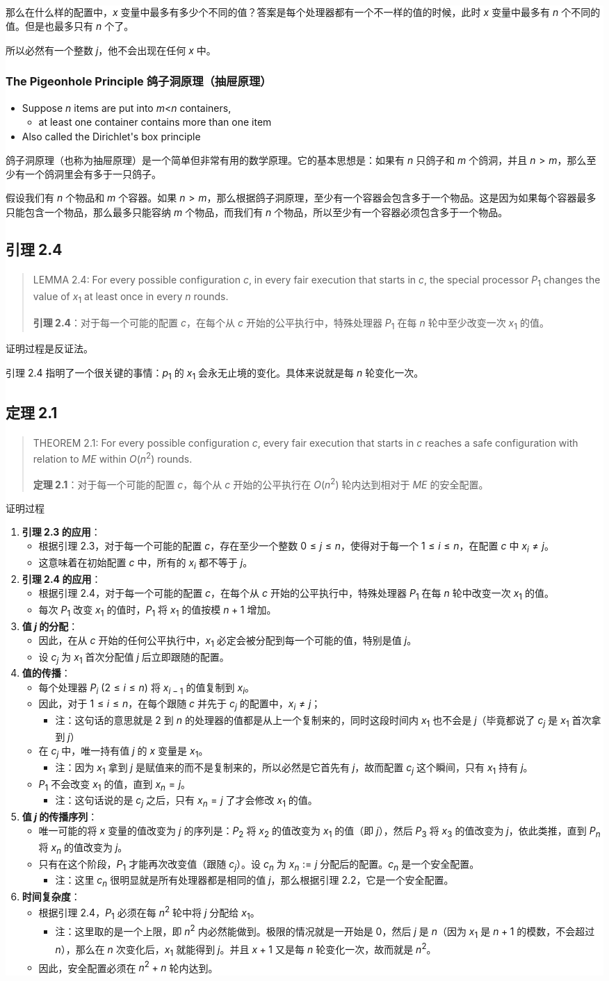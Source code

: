 那么在什么样的配置中，$x$ 变量中最多有多少个不同的值？答案是每个处理器都有一个不一样的值的时候，此时 $x$ 变量中最多有 $n$ 个不同的值。但是也最多只有 $n$ 个了。

所以必然有一个整数 $j$，他不会出现在任何 $x$ 中。

### The Pigeonhole Principle 鸽子洞原理（抽屉原理）

- Suppose *n* items are put into *m*<*n* containers,
  - at least one container contains more than one item
- Also called the Dirichlet's box principle

鸽子洞原理（也称为抽屉原理）是一个简单但非常有用的数学原理。它的基本思想是：如果有 $n$ 只鸽子和 $m$ 个鸽洞，并且 $n > m$，那么至少有一个鸽洞里会有多于一只鸽子。

假设我们有 $n$ 个物品和 $m$ 个容器。如果 $n > m$，那么根据鸽子洞原理，至少有一个容器会包含多于一个物品。这是因为如果每个容器最多只能包含一个物品，那么最多只能容纳 $m$ 个物品，而我们有 $n$ 个物品，所以至少有一个容器必须包含多于一个物品。

## 引理 2.4

> LEMMA 2.4: For every possible configuration $c$, in every fair execution that starts in $c$, the special processor $P_1$ changes the value of $x_1$ at least once in every $n$ rounds.
>
> **引理 2.4**：对于每一个可能的配置 $c$，在每个从 $c$ 开始的公平执行中，特殊处理器 $P_1$ 在每 $n$ 轮中至少改变一次 $x_1$ 的值。

证明过程是反证法。

引理 2.4 指明了一个很关键的事情：$p_1$ 的 $x_1$ 会永无止境的变化。具体来说就是每 $n$ 轮变化一次。

## 定理 2.1

> THEOREM 2.1: For every possible configuration $c$, every fair execution that starts in $c$ reaches a safe configuration with relation to $ME$ within $O(n^2)$ rounds.
>
> **定理 2.1**：对于每一个可能的配置 $c$，每个从 $c$ 开始的公平执行在 $O(n^2)$ 轮内达到相对于 $ME$ 的安全配置。

证明过程

1. **引理 2.3 的应用**：
   - 根据引理 2.3，对于每一个可能的配置 $c$，存在至少一个整数 $0 \leq j \leq n$，使得对于每一个 $1 \leq i \leq n$，在配置 $c$ 中 $x_i \neq j$。
   - 这意味着在初始配置 $c$ 中，所有的 $x_i$ 都不等于 $j$。
2. **引理 2.4 的应用**：
   - 根据引理 2.4，对于每一个可能的配置 $c$，在每个从 $c$ 开始的公平执行中，特殊处理器 $P_1$ 在每 $n$ 轮中改变一次 $x_1$ 的值。
   - 每次 $P_1$ 改变 $x_1$ 的值时，$P_1$ 将 $x_1$ 的值按模 $n+1$ 增加。
3. **值 $j$ 的分配**：
   - 因此，在从 $c$ 开始的任何公平执行中，$x_1$ 必定会被分配到每一个可能的值，特别是值 $j$。
   - 设 $c_j$ 为 $x_1$ 首次分配值 $j$ 后立即跟随的配置。
4. **值的传播**：
   - 每个处理器 $P_i$ ($2 \leq i \leq n$) 将 $x_{i-1}$ 的值复制到 $x_i$。
   - 因此，对于 $1 \leq i \leq n$，在每个跟随 $c$ 并先于 $c_j$ 的配置中，$x_i \neq j$；
     - 注：这句话的意思就是 $2$ 到 $n$ 的处理器的值都是从上一个复制来的，同时这段时间内 $x_1$ 也不会是 $j$（毕竟都说了 $c_j$ 是 $x_1$ 首次拿到 $j$）
   - 在 $c_j$ 中，唯一持有值 $j$ 的 $x$ 变量是 $x_1$。
     - 注：因为 $x_1$ 拿到 $j$ 是赋值来的而不是复制来的，所以必然是它首先有 $j$，故而配置 $c_j$ 这个瞬间，只有 $x_1$ 持有 $j$。
   - $P_1$ 不会改变 $x_1$ 的值，直到 $x_n = j$。
     - 注：这句话说的是 $c_j$ 之后，只有 $x_n = j$ 了才会修改 $x_1$ 的值。
5. **值 $j$ 的传播序列**：
   - 唯一可能的将 $x$ 变量的值改变为 $j$ 的序列是：$P_2$ 将 $x_2$ 的值改变为 $x_1$ 的值（即 $j$），然后 $P_3$ 将 $x_3$ 的值改变为 $j$，依此类推，直到 $P_n$ 将 $x_n$ 的值改变为 $j$。
   - 只有在这个阶段，$P_1$ 才能再次改变值（跟随 $c_j$）。设 $c_n$ 为 $x_n := j$ 分配后的配置。$c_n$ 是一个安全配置。
     - 注：这里 $c_n$ 很明显就是所有处理器都是相同的值 $j$，那么根据引理 2.2，它是一个安全配置。
6. **时间复杂度**：
   - 根据引理 2.4，$P_1$ 必须在每 $n^2$ 轮中将 $j$ 分配给 $x_1$。
     - 注：这里取的是一个上限，即 $n^2$ 内必然能做到。极限的情况就是一开始是 0，然后 $j$ 是 $n$（因为 $x_1$ 是 $n+1$ 的模数，不会超过 $n$），那么在 $n$ 次变化后，$x_1$ 就能得到 $j$。并且 $x+1$ 又是每 $n$ 轮变化一次，故而就是 $n^2$。
   - 因此，安全配置必须在 $n^2 + n$ 轮内达到。
